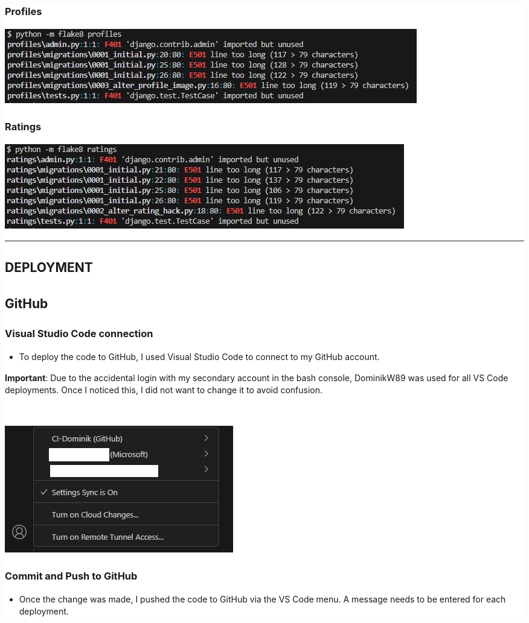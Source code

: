 ### Profiles

![Image of the checked folder](docs/flake8/profiles.jpg)

### Ratings

![Image of the checked folder](docs/flake8/ratings.jpg)

---

## **DEPLOYMENT**

## GitHub

### Visual Studio Code connection
* To deploy the code to GitHub, I used Visual Studio Code to connect to my GitHub account.

**Important**: Due to the accidental login with my secondary account in the bash console, DominikW89 was used for all VS Code deployments. Once I noticed this, I did not want to change it to avoid confusion.

<br>

![Screenshot of GitHub deployment](docs/deployment/vs-code.jpg)

### Commit and Push to GitHub
* Once the change was made, I pushed the code to GitHub via the VS Code menu. A message needs to be entered for each deployment.
